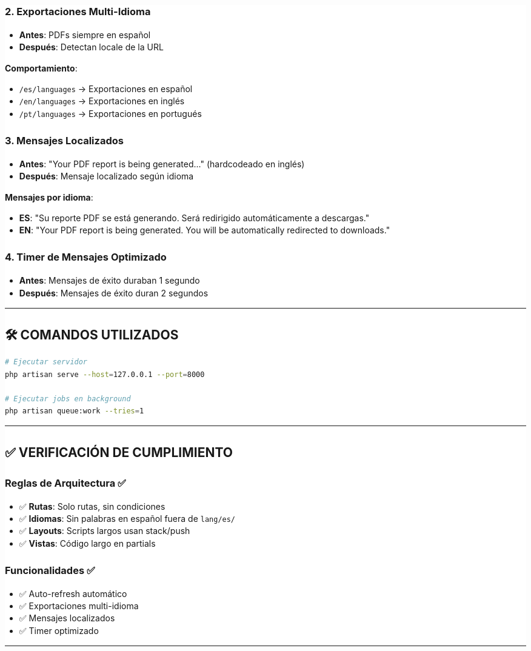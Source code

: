 ### **2. Exportaciones Multi-Idioma**
- **Antes**: PDFs siempre en español
- **Después**: Detectan locale de la URL

**Comportamiento**:
- `/es/languages` → Exportaciones en español
- `/en/languages` → Exportaciones en inglés
- `/pt/languages` → Exportaciones en portugués

### **3. Mensajes Localizados**
- **Antes**: "Your PDF report is being generated..." (hardcodeado en inglés)
- **Después**: Mensaje localizado según idioma

**Mensajes por idioma**:
- **ES**: "Su reporte PDF se está generando. Será redirigido automáticamente a descargas."
- **EN**: "Your PDF report is being generated. You will be automatically redirected to downloads."

### **4. Timer de Mensajes Optimizado**
- **Antes**: Mensajes de éxito duraban 1 segundo
- **Después**: Mensajes de éxito duran 2 segundos

---

## 🛠️ **COMANDOS UTILIZADOS**

```bash
# Ejecutar servidor
php artisan serve --host=127.0.0.1 --port=8000

# Ejecutar jobs en background
php artisan queue:work --tries=1
```

---

## ✅ **VERIFICACIÓN DE CUMPLIMIENTO**

### **Reglas de Arquitectura** ✅
- ✅ **Rutas**: Solo rutas, sin condiciones
- ✅ **Idiomas**: Sin palabras en español fuera de `lang/es/`
- ✅ **Layouts**: Scripts largos usan stack/push
- ✅ **Vistas**: Código largo en partials

### **Funcionalidades** ✅
- ✅ Auto-refresh automático
- ✅ Exportaciones multi-idioma
- ✅ Mensajes localizados
- ✅ Timer optimizado

---
